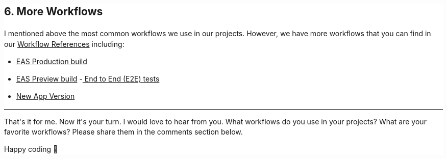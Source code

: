 ## 6. More Workflows

I mentioned above the most common workflows we use in our projects. However, we have more workflows that you can find in our [Workflow References](https://starter.obytes.com/ci-cd/workflows-references/) including:

- [EAS Production build](https://starter.obytes.com/ci-cd/workflows-references/#publishing-to-expo)

- [EAS Preview build](https://starter.obytes.com/ci-cd/workflows-references/#%EF%B8%8F-eas-build-prod) -[ End to End (E2E) tests](https://starter.obytes.com/ci-cd/workflows-references/#%EF%B8%8F-e2e-test-for-android)

- [New App Version](https://starter.obytes.com/ci-cd/workflows-references/#%EF%B8%8F-new-app-version)

<hr/>

That's it for me. Now it's your turn. I would love to hear from you. What workflows do you use in your projects? What are your favorite workflows? Please share them in the comments section below.

Happy coding 🚀
